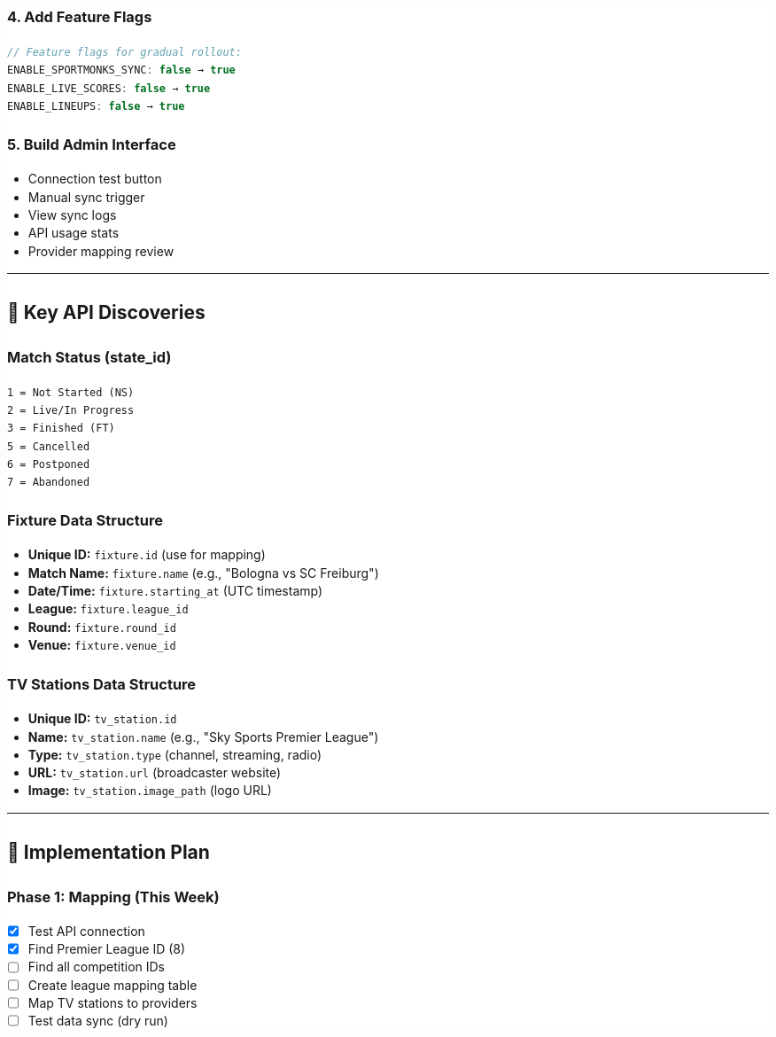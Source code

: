 ### 4. Add Feature Flags
```javascript
// Feature flags for gradual rollout:
ENABLE_SPORTMONKS_SYNC: false → true
ENABLE_LIVE_SCORES: false → true
ENABLE_LINEUPS: false → true
```

### 5. Build Admin Interface
- Connection test button
- Manual sync trigger
- View sync logs
- API usage stats
- Provider mapping review

---

## 🔑 Key API Discoveries

### Match Status (state_id)
```
1 = Not Started (NS)
2 = Live/In Progress
3 = Finished (FT)
5 = Cancelled
6 = Postponed
7 = Abandoned
```

### Fixture Data Structure
- **Unique ID:** `fixture.id` (use for mapping)
- **Match Name:** `fixture.name` (e.g., "Bologna vs SC Freiburg")
- **Date/Time:** `fixture.starting_at` (UTC timestamp)
- **League:** `fixture.league_id`
- **Round:** `fixture.round_id`
- **Venue:** `fixture.venue_id`

### TV Stations Data Structure
- **Unique ID:** `tv_station.id`
- **Name:** `tv_station.name` (e.g., "Sky Sports Premier League")
- **Type:** `tv_station.type` (channel, streaming, radio)
- **URL:** `tv_station.url` (broadcaster website)
- **Image:** `tv_station.image_path` (logo URL)

---

## 🚀 Implementation Plan

### Phase 1: Mapping (This Week)
- [x] Test API connection
- [x] Find Premier League ID (8)
- [ ] Find all competition IDs
- [ ] Create league mapping table
- [ ] Map TV stations to providers
- [ ] Test data sync (dry run)
